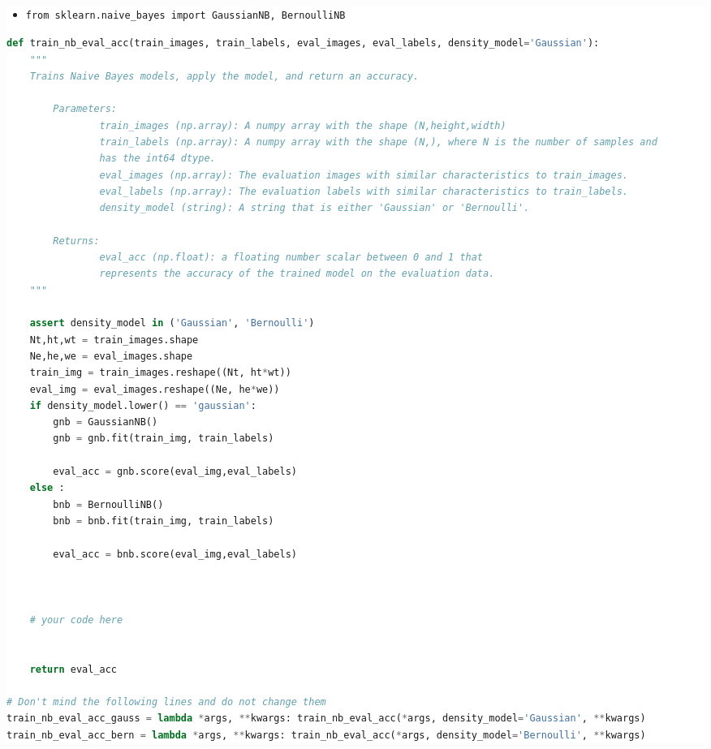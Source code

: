   * `from sklearn.naive_bayes import GaussianNB, BernoulliNB`


```python
def train_nb_eval_acc(train_images, train_labels, eval_images, eval_labels, density_model='Gaussian'):
    """
    Trains Naive Bayes models, apply the model, and return an accuracy.

        Parameters:
                train_images (np.array): A numpy array with the shape (N,height,width)
                train_labels (np.array): A numpy array with the shape (N,), where N is the number of samples and 
                has the int64 dtype.
                eval_images (np.array): The evaluation images with similar characteristics to train_images.
                eval_labels (np.array): The evaluation labels with similar characteristics to train_labels.
                density_model (string): A string that is either 'Gaussian' or 'Bernoulli'. 
                
        Returns:
                eval_acc (np.float): a floating number scalar between 0 and 1 that 
                represents the accuracy of the trained model on the evaluation data.
    """
    
    assert density_model in ('Gaussian', 'Bernoulli')
    Nt,ht,wt = train_images.shape
    Ne,he,we = eval_images.shape
    train_img = train_images.reshape((Nt, ht*wt))
    eval_img = eval_images.reshape((Ne, he*we))
    if density_model.lower() == 'gaussian':
        gnb = GaussianNB()
        gnb = gnb.fit(train_img, train_labels)
        
        eval_acc = gnb.score(eval_img,eval_labels)
    else :
        bnb = BernoulliNB()
        bnb = bnb.fit(train_img, train_labels)
        
        eval_acc = bnb.score(eval_img,eval_labels)
        
    
    
    # your code here
    
    
    return eval_acc

# Don't mind the following lines and do not change them
train_nb_eval_acc_gauss = lambda *args, **kwargs: train_nb_eval_acc(*args, density_model='Gaussian', **kwargs)
train_nb_eval_acc_bern = lambda *args, **kwargs: train_nb_eval_acc(*args, density_model='Bernoulli', **kwargs)
```
